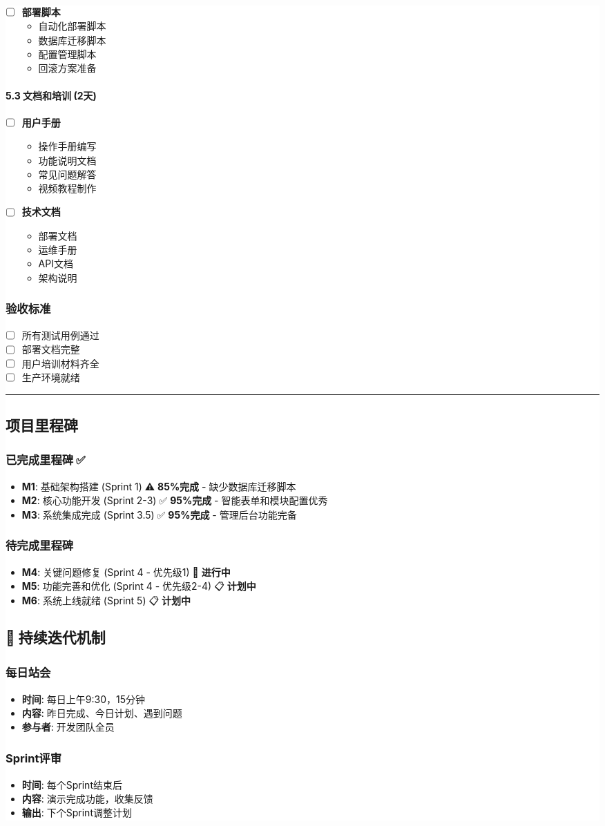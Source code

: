 - [ ] **部署脚本**
  - 自动化部署脚本
  - 数据库迁移脚本
  - 配置管理脚本
  - 回滚方案准备

#### 5.3 文档和培训 (2天)
- [ ] **用户手册**
  - 操作手册编写
  - 功能说明文档
  - 常见问题解答
  - 视频教程制作

- [ ] **技术文档**
  - 部署文档
  - 运维手册
  - API文档
  - 架构说明

### 验收标准
- [ ] 所有测试用例通过
- [ ] 部署文档完整
- [ ] 用户培训材料齐全
- [ ] 生产环境就绪

---

## 项目里程碑

### 已完成里程碑 ✅
- **M1**: 基础架构搭建 (Sprint 1) ⚠️ **85%完成** - 缺少数据库迁移脚本
- **M2**: 核心功能开发 (Sprint 2-3) ✅ **95%完成** - 智能表单和模块配置优秀
- **M3**: 系统集成完成 (Sprint 3.5) ✅ **95%完成** - 管理后台功能完备

### 待完成里程碑
- **M4**: 关键问题修复 (Sprint 4 - 优先级1) 🔄 **进行中**
- **M5**: 功能完善和优化 (Sprint 4 - 优先级2-4) 📋 **计划中**
- **M6**: 系统上线就绪 (Sprint 5) 📋 **计划中**

## 🔄 持续迭代机制

### 每日站会
- **时间**: 每日上午9:30，15分钟
- **内容**: 昨日完成、今日计划、遇到问题
- **参与者**: 开发团队全员

### Sprint评审
- **时间**: 每个Sprint结束后
- **内容**: 演示完成功能，收集反馈
- **输出**: 下个Sprint调整计划
